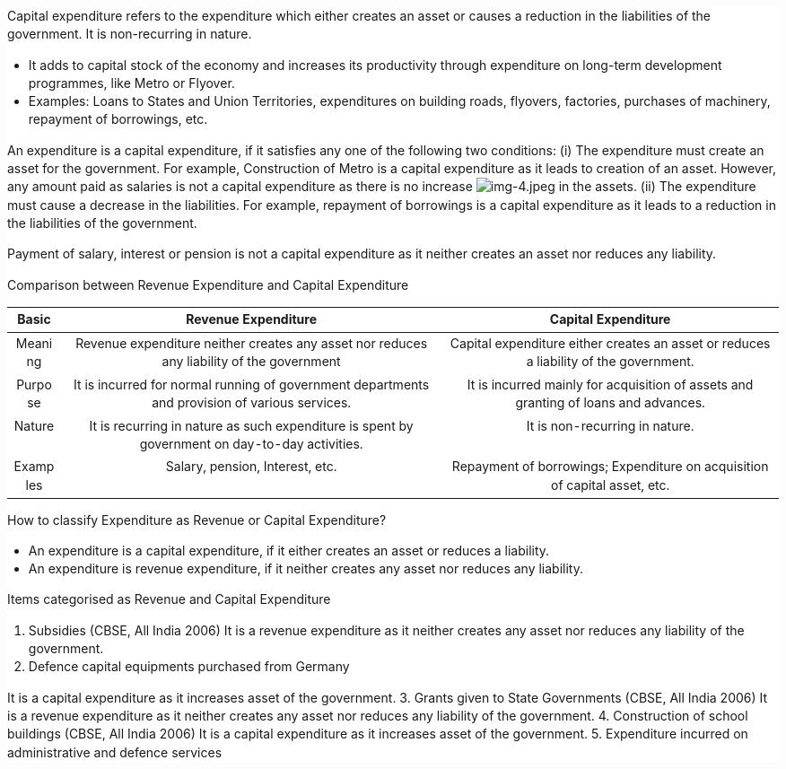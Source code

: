 Capital expenditure refers to the expenditure which either creates an asset or causes a reduction in the liabilities of the government. It is non-recurring in nature.

- It adds to capital stock of the economy and increases its productivity through expenditure on long-term development programmes, like Metro or Flyover.
- Examples: Loans to States and Union Territories, expenditures on building roads, flyovers, factories, purchases of machinery, repayment of borrowings, etc.

An expenditure is a capital expenditure, if it satisfies any one of the following two conditions:
(i) The expenditure must create an asset for the government. For example, Construction of Metro is a capital expenditure as it leads to creation of an asset. However, any amount paid as salaries is not a capital expenditure as there is no increase
![img-4.jpeg](img-4.jpeg)
in the assets.
(ii) The expenditure must cause a decrease in the liabilities. For example, repayment of borrowings is a capital expenditure as it leads to a reduction in the liabilities of the government.

Payment of salary, interest or pension is not a capital expenditure as it neither creates an asset nor reduces any liability.

Comparison between Revenue Expenditure and Capital Expenditure

| Basic | Revenue Expenditure | Capital Expenditure |
| :--: | :--: | :--: |
| Meaning | Revenue expenditure neither creates any asset nor reduces any liability of the government | Capital expenditure either creates an asset or reduces a liability of the government. |
| Purpose | It is incurred for normal running of government departments and provision of various services. | It is incurred mainly for acquisition of assets and granting of loans and advances. |
| Nature | It is recurring in nature as such expenditure is spent by government on day-to-day activities. | It is non-recurring in nature. |
| Examples | Salary, pension, Interest, etc. | Repayment of borrowings; Expenditure on acquisition of capital asset, etc. |

How to classify Expenditure as Revenue or Capital Expenditure?

- An expenditure is a capital expenditure, if it either creates an asset or reduces a liability.
- An expenditure is revenue expenditure, if it neither creates any asset nor reduces any liability.


Items categorised as Revenue and Capital Expenditure 

1. Subsidies
(CBSE, All India 2006)
It is a revenue expenditure as it neither creates any asset nor reduces any liability of the government.
2. Defence capital equipments purchased from Germany

It is a capital expenditure as it increases asset of the government.
3. Grants given to State Governments
(CBSE, All India 2006)
It is a revenue expenditure as it neither creates any asset nor reduces any liability of the government.
4. Construction of school buildings
(CBSE, All India 2006)
It is a capital expenditure as it increases asset of the government.
5. Expenditure incurred on administrative and defence services

